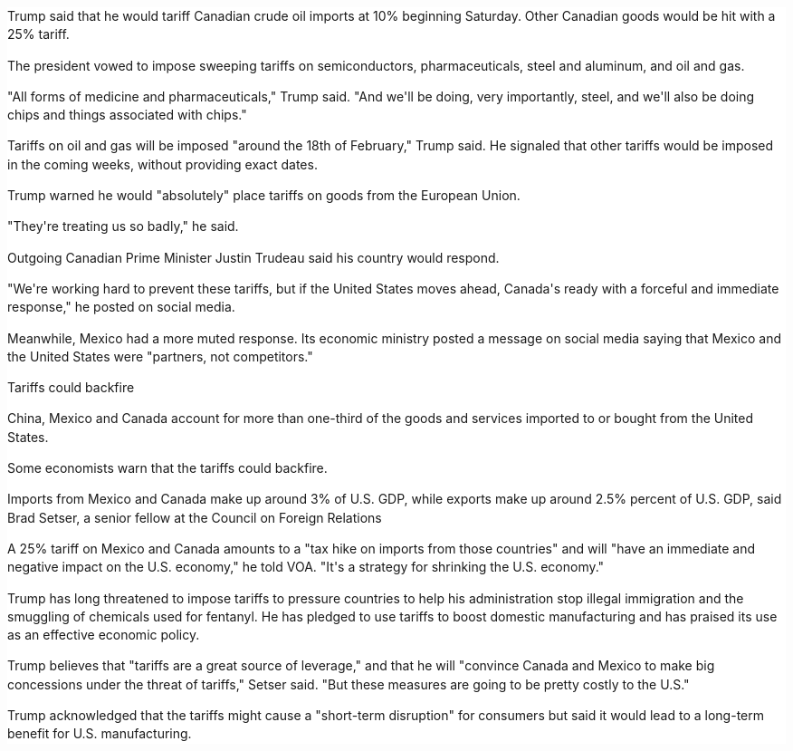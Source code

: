 
Trump said that he would tariff Canadian crude oil imports at 10% beginning Saturday. Other Canadian goods would be hit with a 25% tariff.


The president vowed to impose sweeping tariffs on semiconductors, pharmaceuticals, steel and aluminum, and oil and gas.


"All forms of medicine and pharmaceuticals," Trump said. "And we'll be doing, very importantly, steel, and we'll also be doing chips and things associated with chips."


Tariffs on oil and gas will be imposed "around the 18th of February," Trump said. He signaled that other tariffs would be imposed in the coming weeks, without providing exact dates.


Trump warned he would "absolutely" place tariffs on goods from the European Union.


"They're treating us so badly," he said.


Outgoing Canadian Prime Minister Justin Trudeau said his country would respond.


"We're working hard to prevent these tariffs, but if the United States moves ahead, Canada's ready with a forceful and immediate response," he posted on social media.




Meanwhile, Mexico had a more muted response. Its economic ministry posted a message on social media saying that Mexico and the United States were "partners, not competitors."


Tariffs could backfire


China, Mexico and Canada account for more than one-third of the goods and services imported to or bought from the United States.


Some economists warn that the tariffs could backfire.


Imports from Mexico and Canada make up around 3% of U.S. GDP, while exports make up around 2.5% percent of U.S. GDP, said Brad Setser, a senior fellow at the Council on Foreign Relations


A 25% tariff on Mexico and Canada amounts to a "tax hike on imports from those countries" and will "have an immediate and negative impact on the U.S. economy," he told VOA. "It's a strategy for shrinking the U.S. economy."


Trump has long threatened to impose tariffs to pressure countries to help his administration stop illegal immigration and the smuggling of chemicals used for fentanyl. He has pledged to use tariffs to boost domestic manufacturing and has praised its use as an effective economic policy.


Trump believes that "tariffs are a great source of leverage," and that he will "convince Canada and Mexico to make big concessions under the threat of tariffs," Setser said. "But these measures are going to be pretty costly to the U.S."


Trump acknowledged that the tariffs might cause a "short-term disruption" for consumers but said it would lead to a long-term benefit for U.S. manufacturing.
